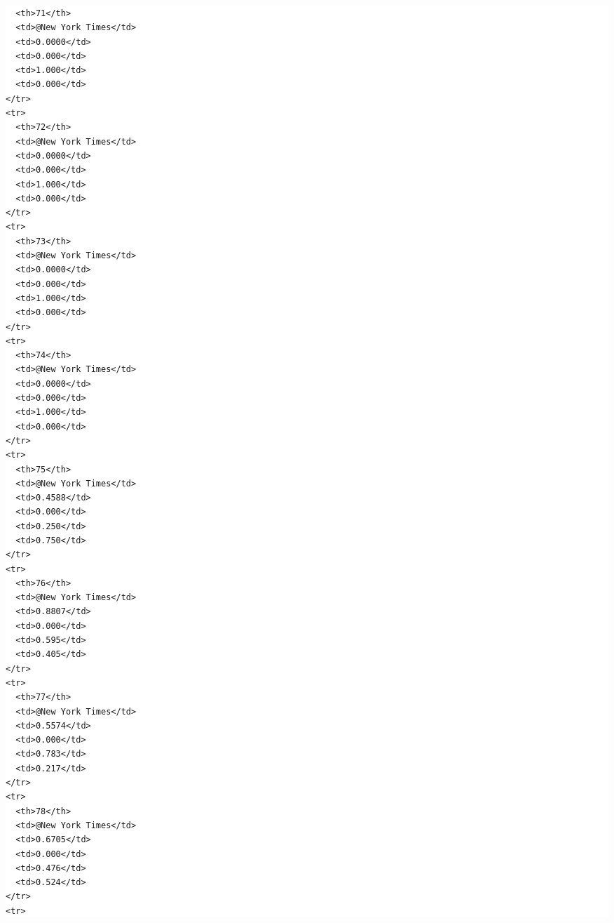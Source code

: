       <th>71</th>
      <td>@New York Times</td>
      <td>0.0000</td>
      <td>0.000</td>
      <td>1.000</td>
      <td>0.000</td>
    </tr>
    <tr>
      <th>72</th>
      <td>@New York Times</td>
      <td>0.0000</td>
      <td>0.000</td>
      <td>1.000</td>
      <td>0.000</td>
    </tr>
    <tr>
      <th>73</th>
      <td>@New York Times</td>
      <td>0.0000</td>
      <td>0.000</td>
      <td>1.000</td>
      <td>0.000</td>
    </tr>
    <tr>
      <th>74</th>
      <td>@New York Times</td>
      <td>0.0000</td>
      <td>0.000</td>
      <td>1.000</td>
      <td>0.000</td>
    </tr>
    <tr>
      <th>75</th>
      <td>@New York Times</td>
      <td>0.4588</td>
      <td>0.000</td>
      <td>0.250</td>
      <td>0.750</td>
    </tr>
    <tr>
      <th>76</th>
      <td>@New York Times</td>
      <td>0.8807</td>
      <td>0.000</td>
      <td>0.595</td>
      <td>0.405</td>
    </tr>
    <tr>
      <th>77</th>
      <td>@New York Times</td>
      <td>0.5574</td>
      <td>0.000</td>
      <td>0.783</td>
      <td>0.217</td>
    </tr>
    <tr>
      <th>78</th>
      <td>@New York Times</td>
      <td>0.6705</td>
      <td>0.000</td>
      <td>0.476</td>
      <td>0.524</td>
    </tr>
    <tr>
